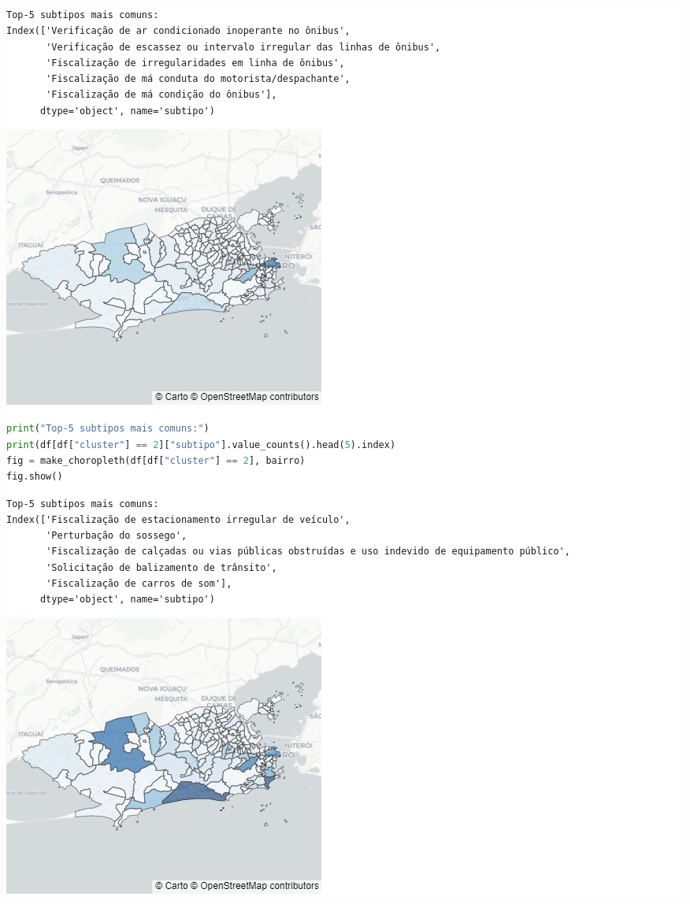     Top-5 subtipos mais comuns:
    Index(['Verificação de ar condicionado inoperante no ônibus',
           'Verificação de escassez ou intervalo irregular das linhas de ônibus',
           'Fiscalização de irregularidades em linha de ônibus',
           'Fiscalização de má conduta do motorista/despachante',
           'Fiscalização de má condição do ônibus'],
          dtype='object', name='subtipo')

![png](clusterizacao_files/1.png)

```python
print("Top-5 subtipos mais comuns:")
print(df[df["cluster"] == 2]["subtipo"].value_counts().head(5).index)
fig = make_choropleth(df[df["cluster"] == 2], bairro)
fig.show()
```

    Top-5 subtipos mais comuns:
    Index(['Fiscalização de estacionamento irregular de veículo',
           'Perturbação do sossego',
           'Fiscalização de calçadas ou vias públicas obstruídas e uso indevido de equipamento público',
           'Solicitação de balizamento de trânsito',
           'Fiscalização de carros de som'],
          dtype='object', name='subtipo')

![png](clusterizacao_files/2.png)
